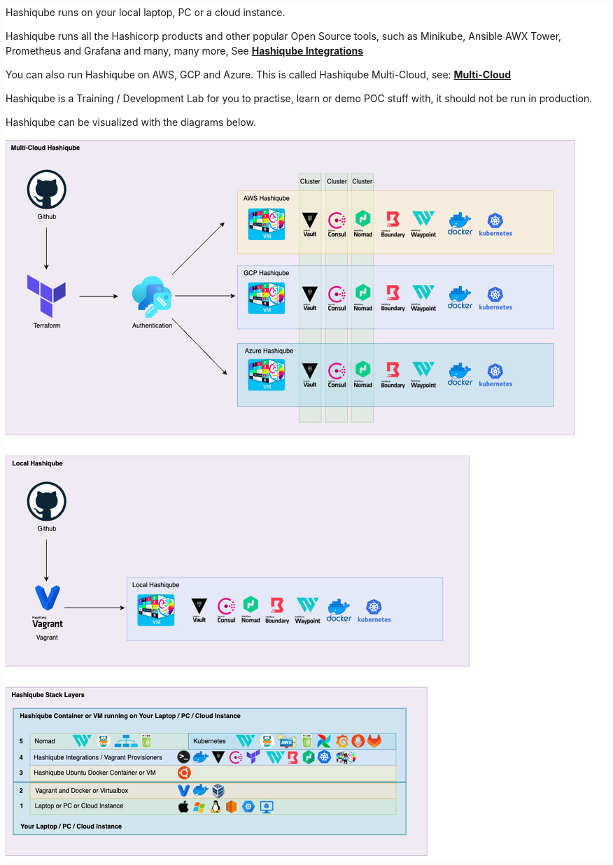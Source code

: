 Hashiqube runs on your local laptop, PC or a cloud instance.

Hashiqube runs all the Hashicorp products and other popular Open Source tools, such as Minikube, Ansible AWX Tower, Prometheus and Grafana and many, many more, See [__Hashiqube Integrations__](/?id=hashiqube-integrations)

You can also run Hashiqube on AWS, GCP and Azure. This is called Hashiqube Multi-Cloud, see: [__Multi-Cloud__](multi-cloud/README)

Hashiqube is a Training / Development Lab for you to practise, learn or demo POC stuff with, it should not be run in production.

Hashiqube can be visualized with the diagrams below.

![HashiQube Diagram](images/hashiqube-diagram.png?raw=true "HashiQube Diagram")